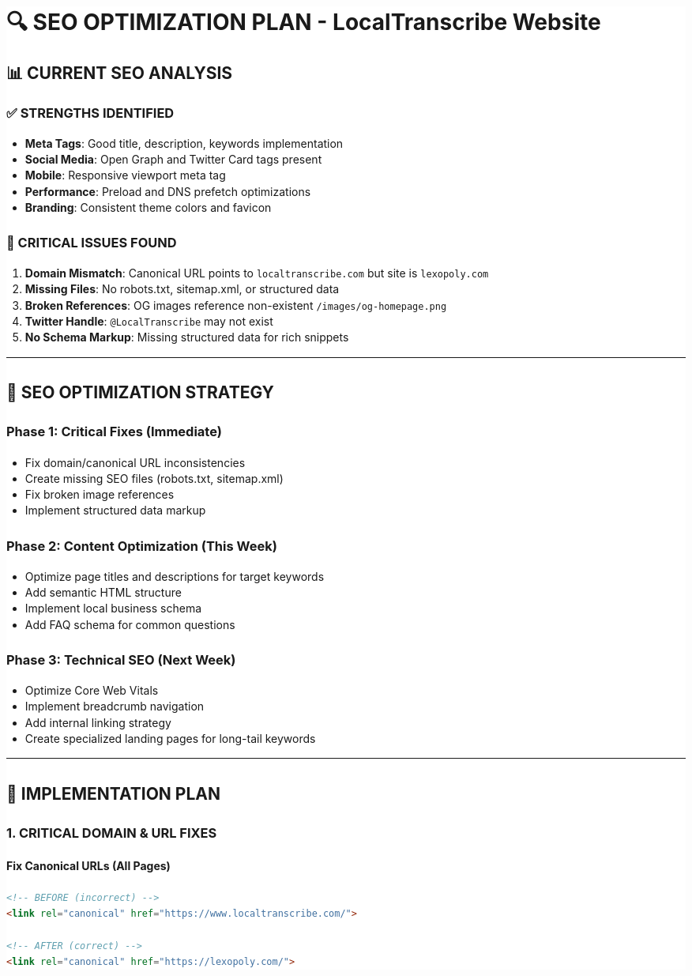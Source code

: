 # 🔍 SEO OPTIMIZATION PLAN - LocalTranscribe Website

## 📊 **CURRENT SEO ANALYSIS**

### **✅ STRENGTHS IDENTIFIED**
- **Meta Tags**: Good title, description, keywords implementation
- **Social Media**: Open Graph and Twitter Card tags present
- **Mobile**: Responsive viewport meta tag
- **Performance**: Preload and DNS prefetch optimizations
- **Branding**: Consistent theme colors and favicon

### **🚨 CRITICAL ISSUES FOUND**
1. **Domain Mismatch**: Canonical URL points to `localtranscribe.com` but site is `lexopoly.com`
2. **Missing Files**: No robots.txt, sitemap.xml, or structured data
3. **Broken References**: OG images reference non-existent `/images/og-homepage.png`
4. **Twitter Handle**: `@LocalTranscribe` may not exist
5. **No Schema Markup**: Missing structured data for rich snippets

---

## 🎯 **SEO OPTIMIZATION STRATEGY**

### **Phase 1: Critical Fixes** (Immediate)
- Fix domain/canonical URL inconsistencies
- Create missing SEO files (robots.txt, sitemap.xml)
- Fix broken image references
- Implement structured data markup

### **Phase 2: Content Optimization** (This Week)
- Optimize page titles and descriptions for target keywords
- Add semantic HTML structure
- Implement local business schema
- Add FAQ schema for common questions

### **Phase 3: Technical SEO** (Next Week)
- Optimize Core Web Vitals
- Implement breadcrumb navigation
- Add internal linking strategy
- Create specialized landing pages for long-tail keywords

---

## 🔧 **IMPLEMENTATION PLAN**

### **1. CRITICAL DOMAIN & URL FIXES**

#### **Fix Canonical URLs** (All Pages)
```html
<!-- BEFORE (incorrect) -->
<link rel="canonical" href="https://www.localtranscribe.com/">

<!-- AFTER (correct) -->
<link rel="canonical" href="https://lexopoly.com/">
```
